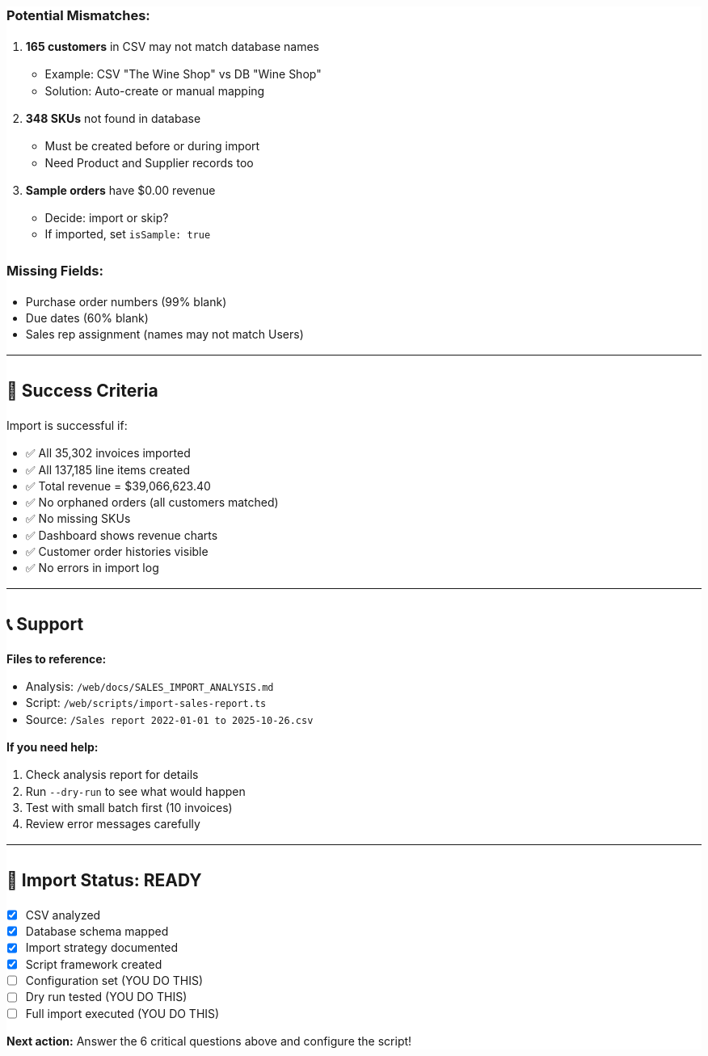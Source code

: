 ### Potential Mismatches:
1. **165 customers** in CSV may not match database names
   - Example: CSV "The Wine Shop" vs DB "Wine Shop"
   - Solution: Auto-create or manual mapping

2. **348 SKUs** not found in database
   - Must be created before or during import
   - Need Product and Supplier records too

3. **Sample orders** have $0.00 revenue
   - Decide: import or skip?
   - If imported, set `isSample: true`

### Missing Fields:
- Purchase order numbers (99% blank)
- Due dates (60% blank)
- Sales rep assignment (names may not match Users)

---

## 🎯 Success Criteria

Import is successful if:
- ✅ All 35,302 invoices imported
- ✅ All 137,185 line items created
- ✅ Total revenue = $39,066,623.40
- ✅ No orphaned orders (all customers matched)
- ✅ No missing SKUs
- ✅ Dashboard shows revenue charts
- ✅ Customer order histories visible
- ✅ No errors in import log

---

## 📞 Support

**Files to reference:**
- Analysis: `/web/docs/SALES_IMPORT_ANALYSIS.md`
- Script: `/web/scripts/import-sales-report.ts`
- Source: `/Sales report 2022-01-01 to 2025-10-26.csv`

**If you need help:**
1. Check analysis report for details
2. Run `--dry-run` to see what would happen
3. Test with small batch first (10 invoices)
4. Review error messages carefully

---

## 🚦 Import Status: READY

- [x] CSV analyzed
- [x] Database schema mapped
- [x] Import strategy documented
- [x] Script framework created
- [ ] Configuration set (YOU DO THIS)
- [ ] Dry run tested (YOU DO THIS)
- [ ] Full import executed (YOU DO THIS)

**Next action:** Answer the 6 critical questions above and configure the script!
